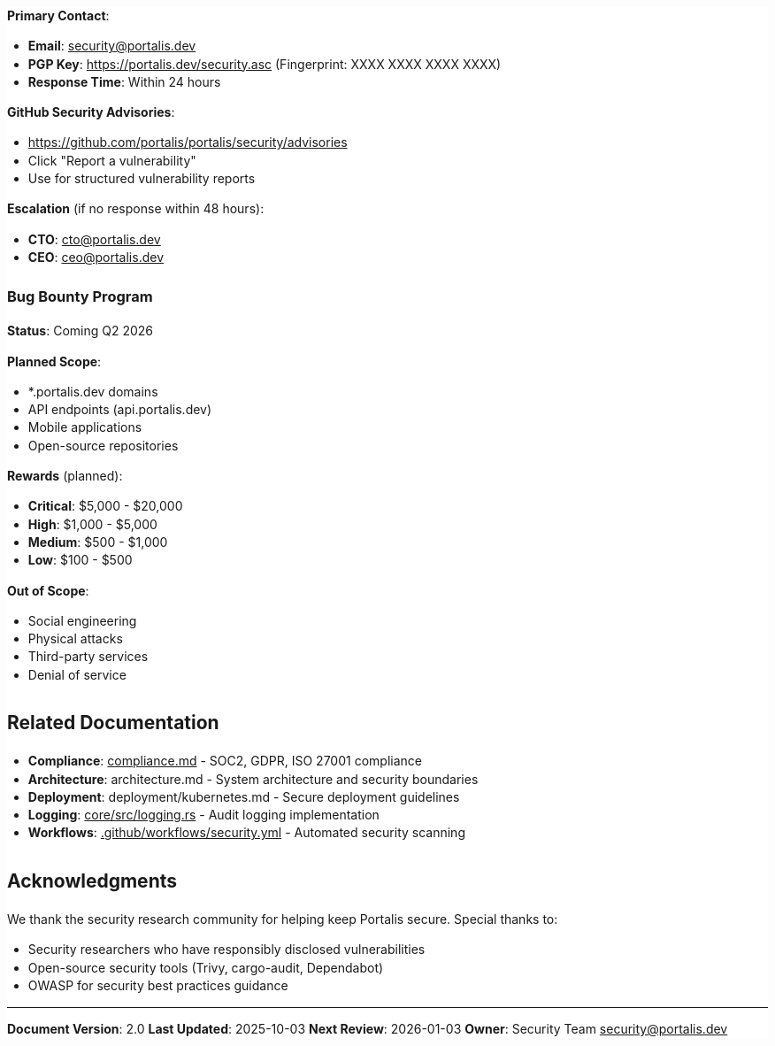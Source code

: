 **Primary Contact**:
- **Email**: security@portalis.dev
- **PGP Key**: https://portalis.dev/security.asc (Fingerprint: XXXX XXXX XXXX XXXX)
- **Response Time**: Within 24 hours

**GitHub Security Advisories**:
- https://github.com/portalis/portalis/security/advisories
- Click "Report a vulnerability"
- Use for structured vulnerability reports

**Escalation** (if no response within 48 hours):
- **CTO**: cto@portalis.dev
- **CEO**: ceo@portalis.dev

### Bug Bounty Program

**Status**: Coming Q2 2026

**Planned Scope**:
- *.portalis.dev domains
- API endpoints (api.portalis.dev)
- Mobile applications
- Open-source repositories

**Rewards** (planned):
- **Critical**: $5,000 - $20,000
- **High**: $1,000 - $5,000
- **Medium**: $500 - $1,000
- **Low**: $100 - $500

**Out of Scope**:
- Social engineering
- Physical attacks
- Third-party services
- Denial of service

## Related Documentation

- **Compliance**: [compliance.md](/workspace/portalis/docs/compliance.md) - SOC2, GDPR, ISO 27001 compliance
- **Architecture**: architecture.md - System architecture and security boundaries
- **Deployment**: deployment/kubernetes.md - Secure deployment guidelines
- **Logging**: [core/src/logging.rs](/workspace/portalis/core/src/logging.rs) - Audit logging implementation
- **Workflows**: [.github/workflows/security.yml](/.github/workflows/security.yml) - Automated security scanning

## Acknowledgments

We thank the security research community for helping keep Portalis secure. Special thanks to:

- Security researchers who have responsibly disclosed vulnerabilities
- Open-source security tools (Trivy, cargo-audit, Dependabot)
- OWASP for security best practices guidance

---

**Document Version**: 2.0
**Last Updated**: 2025-10-03
**Next Review**: 2026-01-03
**Owner**: Security Team <security@portalis.dev>
